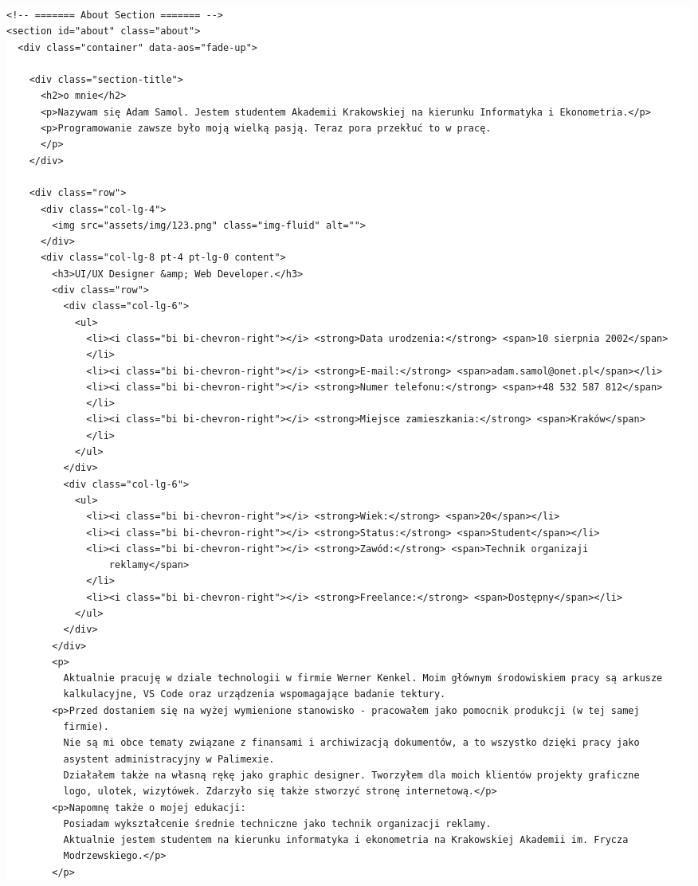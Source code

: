   <main id="main">

    <!-- ======= About Section ======= -->
    <section id="about" class="about">
      <div class="container" data-aos="fade-up">

        <div class="section-title">
          <h2>o mnie</h2>
          <p>Nazywam się Adam Samol. Jestem studentem Akademii Krakowskiej na kierunku Informatyka i Ekonometria.</p>
          <p>Programowanie zawsze było moją wielką pasją. Teraz pora przekłuć to w pracę.
          </p>
        </div>

        <div class="row">
          <div class="col-lg-4">
            <img src="assets/img/123.png" class="img-fluid" alt="">
          </div>
          <div class="col-lg-8 pt-4 pt-lg-0 content">
            <h3>UI/UX Designer &amp; Web Developer.</h3>
            <div class="row">
              <div class="col-lg-6">
                <ul>
                  <li><i class="bi bi-chevron-right"></i> <strong>Data urodzenia:</strong> <span>10 sierpnia 2002</span>
                  </li>
                  <li><i class="bi bi-chevron-right"></i> <strong>E-mail:</strong> <span>adam.samol@onet.pl</span></li>
                  <li><i class="bi bi-chevron-right"></i> <strong>Numer telefonu:</strong> <span>+48 532 587 812</span>
                  </li>
                  <li><i class="bi bi-chevron-right"></i> <strong>Miejsce zamieszkania:</strong> <span>Kraków</span>
                  </li>
                </ul>
              </div>
              <div class="col-lg-6">
                <ul>
                  <li><i class="bi bi-chevron-right"></i> <strong>Wiek:</strong> <span>20</span></li>
                  <li><i class="bi bi-chevron-right"></i> <strong>Status:</strong> <span>Student</span></li>
                  <li><i class="bi bi-chevron-right"></i> <strong>Zawód:</strong> <span>Technik organizaji
                      reklamy</span>
                  </li>
                  <li><i class="bi bi-chevron-right"></i> <strong>Freelance:</strong> <span>Dostępny</span></li>
                </ul>
              </div>
            </div>
            <p>
              Aktualnie pracuję w dziale technologii w firmie Werner Kenkel. Moim głównym środowiskiem pracy są arkusze
              kalkulacyjne, VS Code oraz urządzenia wspomagające badanie tektury.
            <p>Przed dostaniem się na wyżej wymienione stanowisko - pracowałem jako pomocnik produkcji (w tej samej
              firmie).
              Nie są mi obce tematy związane z finansami i archiwizacją dokumentów, a to wszystko dzięki pracy jako
              asystent administracyjny w Palimexie.
              Działałem także na własną rękę jako graphic designer. Tworzyłem dla moich klientów projekty graficzne
              logo, ulotek, wizytówek. Zdarzyło się także stworzyć stronę internetową.</p>
            <p>Napomnę także o mojej edukacji:
              Posiadam wykształcenie średnie techniczne jako technik organizacji reklamy.
              Aktualnie jestem studentem na kierunku informatyka i ekonometria na Krakowskiej Akademii im. Frycza
              Modrzewskiego.</p>
            </p>